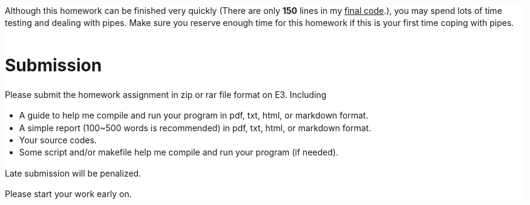 Although this homework can be finished very quickly (There are only **150** lines in my [final code](http://i.imgur.com/dcefR.png).), you may spend lots of time testing and dealing with pipes. Make sure you reserve enough time for this homework if this is your first time coping with pipes.

# Submission

Please submit the homework assignment in zip or rar file format on E3. Including

* A guide to help me compile and run your program in pdf, txt, html, or markdown format.
* A simple report (100~500 words is recommended) in pdf, txt, html, or markdown format.
* Your source codes.
* Some script and/or makefile help me compile and run your program (if needed).

Late submission will be penalized.

Please start your work early on.